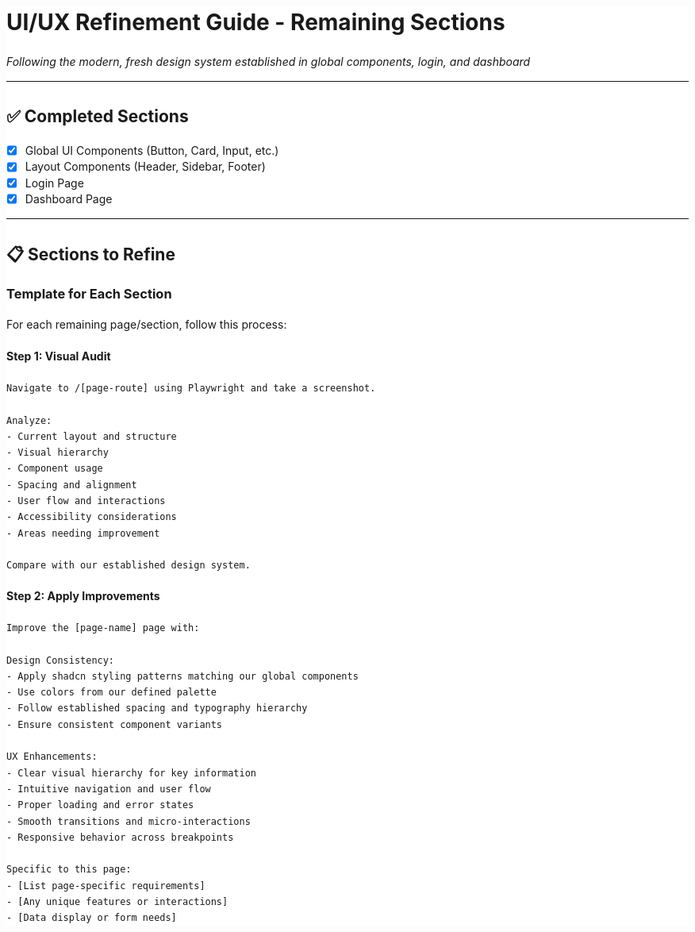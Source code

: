 # UI/UX Refinement Guide - Remaining Sections

_Following the modern, fresh design system established in global components, login, and dashboard_

---

## ✅ Completed Sections

- [x] Global UI Components (Button, Card, Input, etc.)
- [x] Layout Components (Header, Sidebar, Footer)
- [x] Login Page
- [x] Dashboard Page

---

## 📋 Sections to Refine

### Template for Each Section

For each remaining page/section, follow this process:

#### **Step 1: Visual Audit**

```
Navigate to /[page-route] using Playwright and take a screenshot.

Analyze:
- Current layout and structure
- Visual hierarchy
- Component usage
- Spacing and alignment
- User flow and interactions
- Accessibility considerations
- Areas needing improvement

Compare with our established design system.
```

#### **Step 2: Apply Improvements**

```
Improve the [page-name] page with:

Design Consistency:
- Apply shadcn styling patterns matching our global components
- Use colors from our defined palette
- Follow established spacing and typography hierarchy
- Ensure consistent component variants

UX Enhancements:
- Clear visual hierarchy for key information
- Intuitive navigation and user flow
- Proper loading and error states
- Smooth transitions and micro-interactions
- Responsive behavior across breakpoints

Specific to this page:
- [List page-specific requirements]
- [Any unique features or interactions]
- [Data display or form needs]
```
